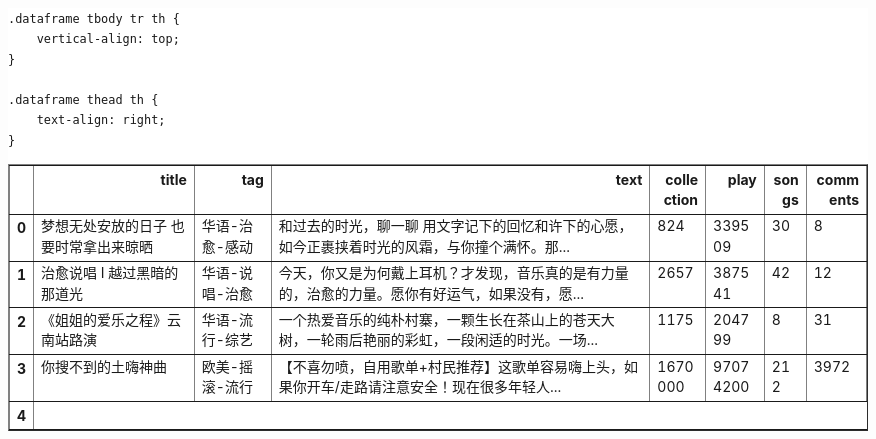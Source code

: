     .dataframe tbody tr th {
        vertical-align: top;
    }
    
    .dataframe thead th {
        text-align: right;
    }
</style>
<table border="1" class="dataframe">
  <thead>
    <tr style="text-align: right;">
      <th></th>
      <th>title</th>
      <th>tag</th>
      <th>text</th>
      <th>collection</th>
      <th>play</th>
      <th>songs</th>
      <th>comments</th>
    </tr>
  </thead>
  <tbody>
    <tr>
      <th>0</th>
      <td>梦想无处安放的日子 也要时常拿出来晾晒</td>
      <td>华语-治愈-感动</td>
      <td>和过去的时光，聊一聊 用文字记下的回忆和许下的心愿，如今正裹挟着时光的风霜，与你撞个满怀。那...</td>
      <td>824</td>
      <td>339509</td>
      <td>30</td>
      <td>8</td>
    </tr>
    <tr>
      <th>1</th>
      <td>治愈说唱 I 越过黑暗的那道光</td>
      <td>华语-说唱-治愈</td>
      <td>今天，你又是为何戴上耳机？才发现，音乐真的是有力量的，治愈的力量。愿你有好运气，如果没有，愿...</td>
      <td>2657</td>
      <td>387541</td>
      <td>42</td>
      <td>12</td>
    </tr>
    <tr>
      <th>2</th>
      <td>《姐姐的爱乐之程》云南站路演</td>
      <td>华语-流行-综艺</td>
      <td>一个热爱音乐的纯朴村寨，一颗生长在茶山上的苍天大树，一轮雨后艳丽的彩虹，一段闲适的时光。一场...</td>
      <td>1175</td>
      <td>204799</td>
      <td>8</td>
      <td>31</td>
    </tr>
    <tr>
      <th>3</th>
      <td>你搜不到的土嗨神曲</td>
      <td>欧美-摇滚-流行</td>
      <td>【不喜勿喷，自用歌单+村民推荐】这歌单容易嗨上头，如果你开车/走路请注意安全！现在很多年轻人...</td>
      <td>1670000</td>
      <td>97074200</td>
      <td>212</td>
      <td>3972</td>
    </tr>
    <tr>
      <th>4</th>